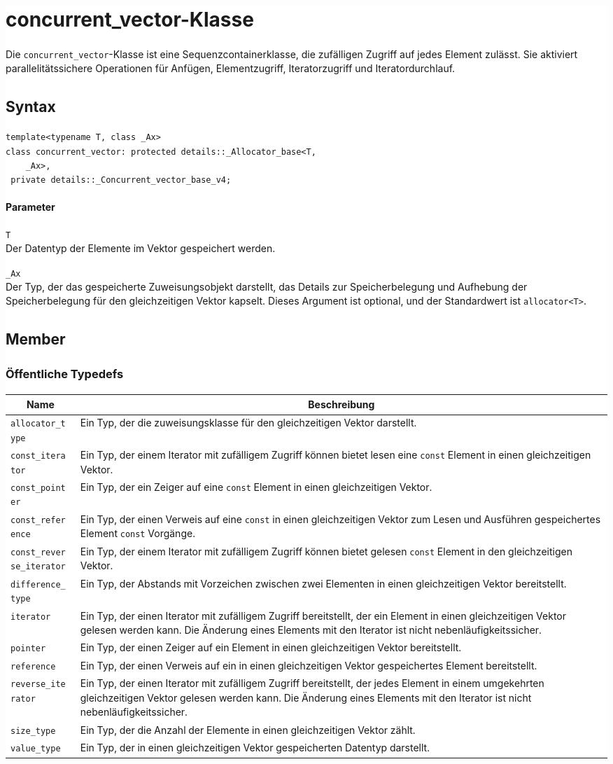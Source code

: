 # <a name="concurrentvector-class"></a>concurrent_vector-Klasse
Die `concurrent_vector`-Klasse ist eine Sequenzcontainerklasse, die zufälligen Zugriff auf jedes Element zulässt. Sie aktiviert parallelitätssichere Operationen für Anfügen, Elementzugriff, Iteratorzugriff und Iteratordurchlauf.  
  
## <a name="syntax"></a>Syntax  
  
```
template<typename T, class _Ax>
class concurrent_vector: protected details::_Allocator_base<T,
    _Ax>,
 private details::_Concurrent_vector_base_v4;
```  
  
#### <a name="parameters"></a>Parameter  
 `T`  
 Der Datentyp der Elemente im Vektor gespeichert werden.  
  
 `_Ax`  
 Der Typ, der das gespeicherte Zuweisungsobjekt darstellt, das Details zur Speicherbelegung und Aufhebung der Speicherbelegung für den gleichzeitigen Vektor kapselt. Dieses Argument ist optional, und der Standardwert ist `allocator<T>`.  
  
## <a name="members"></a>Member  
  
### <a name="public-typedefs"></a>Öffentliche Typedefs  
  
|Name|Beschreibung|  
|----------|-----------------|  
|`allocator_type`|Ein Typ, der die zuweisungsklasse für den gleichzeitigen Vektor darstellt.|  
|`const_iterator`|Ein Typ, der einem Iterator mit zufälligem Zugriff können bietet lesen eine `const` Element in einen gleichzeitigen Vektor.|  
|`const_pointer`|Ein Typ, der ein Zeiger auf eine `const` Element in einen gleichzeitigen Vektor.|  
|`const_reference`|Ein Typ, der einen Verweis auf eine `const` in einen gleichzeitigen Vektor zum Lesen und Ausführen gespeichertes Element `const` Vorgänge.|  
|`const_reverse_iterator`|Ein Typ, der einem Iterator mit zufälligem Zugriff können bietet gelesen `const` Element in den gleichzeitigen Vektor.|  
|`difference_type`|Ein Typ, der Abstands mit Vorzeichen zwischen zwei Elementen in einen gleichzeitigen Vektor bereitstellt.|  
|`iterator`|Ein Typ, der einen Iterator mit zufälligem Zugriff bereitstellt, der ein Element in einen gleichzeitigen Vektor gelesen werden kann. Die Änderung eines Elements mit den Iterator ist nicht nebenläufigkeitssicher.|  
|`pointer`|Ein Typ, der einen Zeiger auf ein Element in einen gleichzeitigen Vektor bereitstellt.|  
|`reference`|Ein Typ, der einen Verweis auf ein in einen gleichzeitigen Vektor gespeichertes Element bereitstellt.|  
|`reverse_iterator`|Ein Typ, der einen Iterator mit zufälligem Zugriff bereitstellt, der jedes Element in einem umgekehrten gleichzeitigen Vektor gelesen werden kann. Die Änderung eines Elements mit den Iterator ist nicht nebenläufigkeitssicher.|  
|`size_type`|Ein Typ, der die Anzahl der Elemente in einen gleichzeitigen Vektor zählt.|  
|`value_type`|Ein Typ, der in einen gleichzeitigen Vektor gespeicherten Datentyp darstellt.|  
  